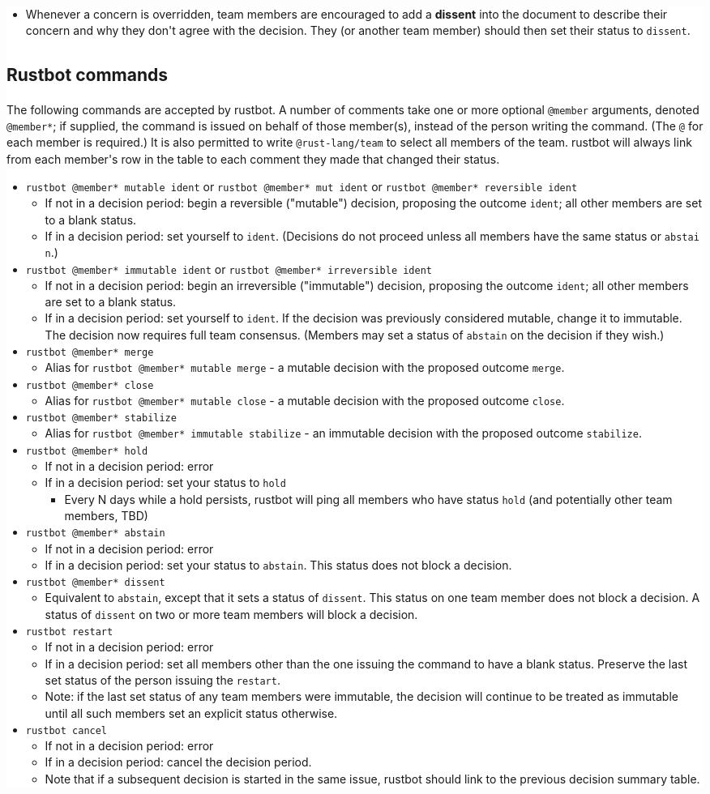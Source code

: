 * Whenever a concern is overridden, team members are encouraged to add a **dissent** into the document to describe their concern and why they don't agree with the decision. They (or another team member) should then set their status to `dissent`.

## Rustbot commands

The following commands are accepted by rustbot. A number of comments take one or more optional `@member` arguments, denoted `@member*`; if supplied, the command is issued on behalf of those member(s), instead of the person writing the command. (The `@` for each member is required.) It is also permitted to write `@rust-lang/team` to select all members of the team. rustbot will always link from each member's row in the table to each comment they made that changed their status.

* `rustbot @member* mutable ident` or `rustbot @member* mut ident` or `rustbot @member* reversible ident`
    * If not in a decision period: begin a reversible ("mutable") decision, proposing the outcome `ident`; all other members are set to a blank status.
    * If in a decision period: set yourself to `ident`. (Decisions do not proceed unless all members have the same status or `abstain`.)
* `rustbot @member* immutable ident` or `rustbot @member* irreversible ident`
    * If not in a decision period: begin an irreversible ("immutable") decision, proposing the outcome `ident`; all other members are set to a blank status.
    * If in a decision period: set yourself to `ident`. If the decision was previously considered mutable, change it to immutable. The decision now requires full team consensus. (Members may set a status of `abstain` on the decision if they wish.)
* `rustbot @member* merge`
    * Alias for `rustbot @member* mutable merge` - a mutable decision with the proposed outcome `merge`.
* `rustbot @member* close`
    * Alias for `rustbot @member* mutable close` - a mutable decision with the proposed outcome `close`.
* `rustbot @member* stabilize`
    * Alias for `rustbot @member* immutable stabilize` - an immutable decision with the proposed outcome `stabilize`.
* `rustbot @member* hold`
    * If not in a decision period: error
    * If in a decision period: set your status to `hold`
        * Every N days while a hold persists, rustbot will ping all members who have status `hold` (and potentially other team members, TBD)
* `rustbot @member* abstain`
    * If not in a decision period: error
    * If in a decision period: set your status to `abstain`. This status does not block a decision.
* `rustbot @member* dissent`
    * Equivalent to `abstain`, except that it sets a status of `dissent`. This status on one team member does not block a decision. A status of `dissent` on two or more team members will block a decision.
* `rustbot restart`
    * If not in a decision period: error
    * If in a decision period: set all members other than the one issuing the command to have a blank status. Preserve the last set status of the person issuing the `restart`. 
    * Note: if the last set status of any team members were immutable, the decision will continue to be treated as immutable until all such members set an explicit status otherwise.
* `rustbot cancel`
    * If not in a decision period: error
    * If in a decision period: cancel the decision period.
    * Note that if a subsequent decision is started in the same issue, rustbot should link to the previous decision summary table.
